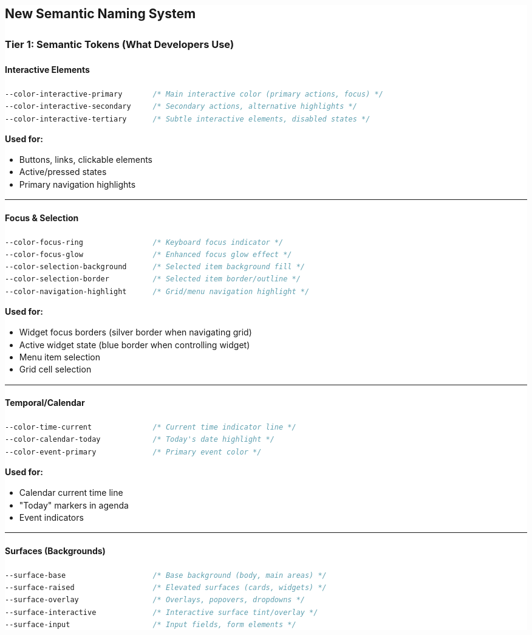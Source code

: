 
## New Semantic Naming System

### Tier 1: Semantic Tokens (What Developers Use)

#### **Interactive Elements**
```css
--color-interactive-primary       /* Main interactive color (primary actions, focus) */
--color-interactive-secondary     /* Secondary actions, alternative highlights */
--color-interactive-tertiary      /* Subtle interactive elements, disabled states */
```

**Used for:**
- Buttons, links, clickable elements
- Active/pressed states
- Primary navigation highlights

---

#### **Focus & Selection**
```css
--color-focus-ring                /* Keyboard focus indicator */
--color-focus-glow                /* Enhanced focus glow effect */
--color-selection-background      /* Selected item background fill */
--color-selection-border          /* Selected item border/outline */
--color-navigation-highlight      /* Grid/menu navigation highlight */
```

**Used for:**
- Widget focus borders (silver border when navigating grid)
- Active widget state (blue border when controlling widget)
- Menu item selection
- Grid cell selection

---

#### **Temporal/Calendar**
```css
--color-time-current              /* Current time indicator line */
--color-calendar-today            /* Today's date highlight */
--color-event-primary             /* Primary event color */
```

**Used for:**
- Calendar current time line
- "Today" markers in agenda
- Event indicators

---

#### **Surfaces (Backgrounds)**
```css
--surface-base                    /* Base background (body, main areas) */
--surface-raised                  /* Elevated surfaces (cards, widgets) */
--surface-overlay                 /* Overlays, popovers, dropdowns */
--surface-interactive             /* Interactive surface tint/overlay */
--surface-input                   /* Input fields, form elements */
```
